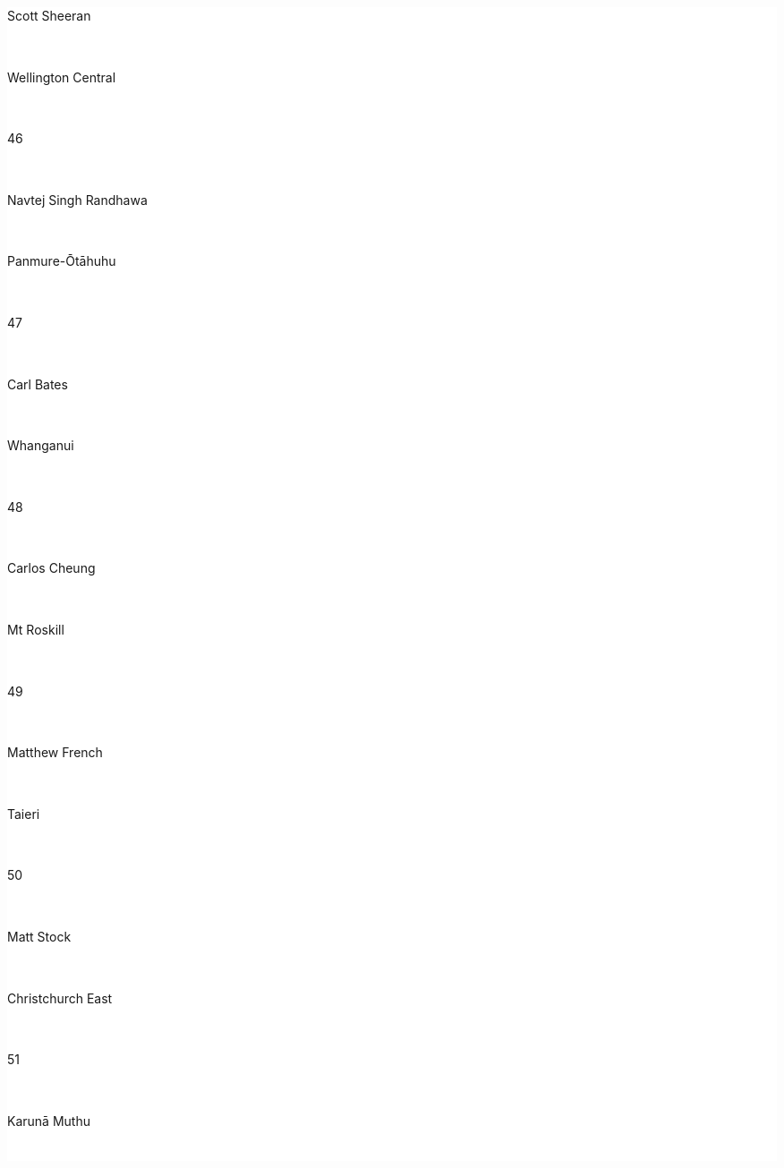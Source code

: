 
Scott Sheeran

 

Wellington Central

 

46

 

Navtej Singh Randhawa

 

Panmure-Ōtāhuhu

 

47

 

Carl Bates

 

Whanganui

 

48

 

Carlos Cheung

 

Mt Roskill

 

49

 

Matthew French

 

Taieri

 

50

 

Matt Stock

 

Christchurch East

 

51

 

Karunā Muthu

 
